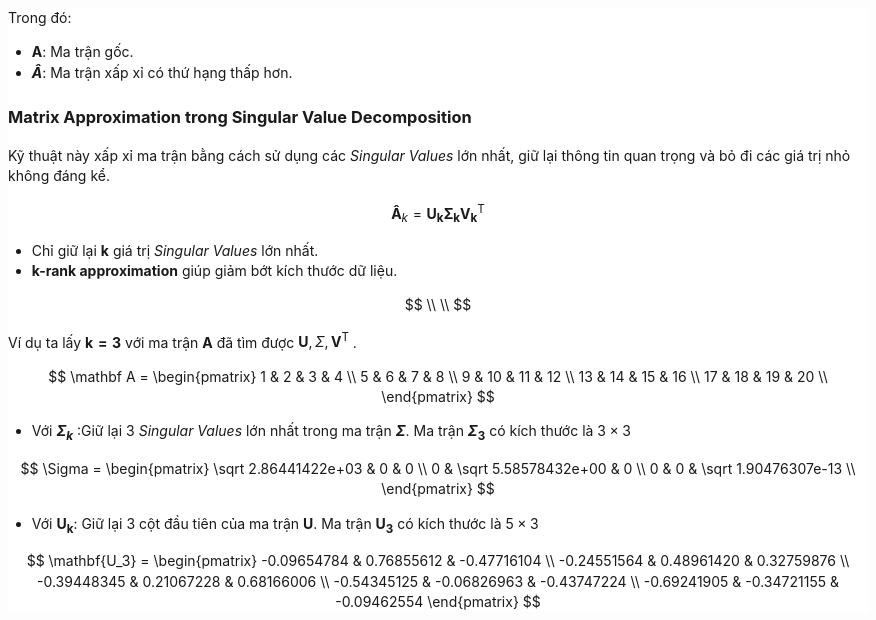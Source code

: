 Trong đó:

- **A**: Ma trận gốc.
- **$\hat{A}$**: Ma trận xấp xỉ có thứ hạng thấp hơn.

###  **Matrix Approximation** trong **Singular Value Decomposition**

Kỹ thuật này xấp xỉ ma trận bằng cách sử dụng các *Singular Values* lớn nhất, giữ lại thông tin quan trọng và bỏ đi các giá trị nhỏ không đáng kể.

$$
    \mathbf{\hat{A}}_k = \mathbf{U_k\Sigma_k V^\mathsf{T}_k}
$$

- Chỉ giữ lại **$\mathbf{k}$** giá trị *Singular Values* lớn nhất.
- **$\mathbf{k}$-rank approximation** giúp giảm bớt kích thước dữ liệu.

$$
    \\
    \\
$$

Ví dụ ta lấy **$\mathbf{k} = 3$** với ma trận $\mathbf A$ đã tìm được $\mathbf U, \Sigma, \mathbf V^\mathsf{T}$ .

$$
    \mathbf A =
    \begin{pmatrix}
    1 & 2 & 3 & 4 \\
    5 & 6 & 7 & 8 \\
    9 & 10 & 11 & 12 \\
    13 & 14 & 15 & 16 \\
    17 & 18 & 19 & 20 \\
    \end{pmatrix}
$$

- Với **$\Sigma_k$** :Giữ lại 3 *Singular Values* lớn nhất trong ma trận **$\Sigma$**. Ma trận **$\Sigma_3$** có kích thước là $3 \times 3$

$$
    \Sigma = 
    \begin{pmatrix}
    \sqrt 2.86441422e+03 & 0 & 0  \\
    0 & \sqrt 5.58578432e+00 & 0  \\
    0 & 0 & \sqrt 1.90476307e-13  \\
    \end{pmatrix}
$$

- Với $\mathbf{U_k}$: Giữ lại 3 cột đầu tiên của ma trận **$\mathbf U$**. Ma trận **$\mathbf{U_3}$** có kích thước là $5 \times 3$
  
$$
    \mathbf{U_3} = 
    \begin{pmatrix}
    -0.09654784 &  0.76855612 & -0.47716104 \\
    -0.24551564 &  0.48961420 &  0.32759876 \\
    -0.39448345 &  0.21067228 &  0.68166006 \\
    -0.54345125 & -0.06826963 & -0.43747224 \\
    -0.69241905 & -0.34721155 & -0.09462554 
    \end{pmatrix}
$$
